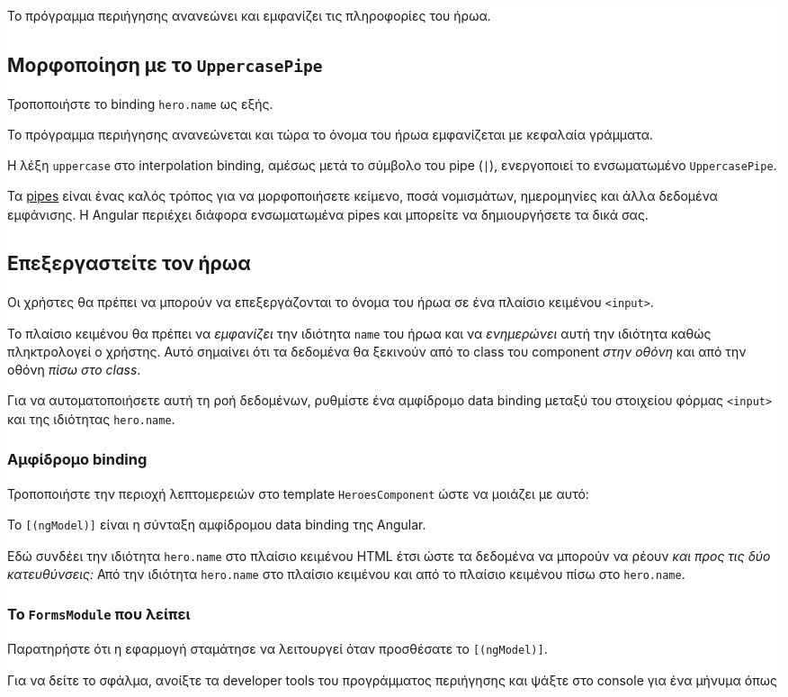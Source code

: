 <code-example header="heroes.component.html (HeroesComponent template)" path="toh-pt1/src/app/heroes/heroes.component.1.html" region="show-hero-2"></code-example>

Το πρόγραμμα περιήγησης ανανεώνει και εμφανίζει τις πληροφορίες του ήρωα.

## Μορφοποίηση με το `UppercasePipe`

Τροποποιήστε το binding `hero.name` ως εξής.

<code-example header="src/app/heroes/heroes.component.html" path="toh-pt1/src/app/heroes/heroes.component.html" region="pipe"></code-example>

Το πρόγραμμα περιήγησης ανανεώνεται και τώρα το όνομα του ήρωα εμφανίζεται με κεφαλαία γράμματα.

Η λέξη `uppercase` στο interpolation binding,
αμέσως μετά το σύμβολο του pipe \(<code>&verbar;</code>\),
ενεργοποιεί το ενσωματωμένο `UppercasePipe`.

Τα [pipes](guide/pipes) είναι ένας καλός τρόπος για να μορφοποιήσετε κείμενο, ποσά νομισμάτων, ημερομηνίες και άλλα δεδομένα εμφάνισης.
Η Angular περιέχει διάφορα ενσωματωμένα pipes και μπορείτε να δημιουργήσετε τα δικά σας.

## Επεξεργαστείτε τον ήρωα

Οι χρήστες θα πρέπει να μπορούν να επεξεργάζονται το όνομα του ήρωα σε ένα πλαίσιο κειμένου `<input>`.

Το πλαίσιο κειμένου θα πρέπει να *εμφανίζει* την ιδιότητα `name` του ήρωα
και να *ενημερώνει* αυτή την ιδιότητα καθώς πληκτρολογεί ο χρήστης.
Αυτό σημαίνει ότι τα δεδομένα θα ξεκινούν από το class του component *στην οθόνη* και
από την οθόνη *πίσω στο class*.

Για να αυτοματοποιήσετε αυτή τη ροή δεδομένων, ρυθμίστε ένα αμφίδρομο data binding μεταξύ του στοιχείου φόρμας `<input>` και της ιδιότητας `hero.name`.

### Αμφίδρομο binding

Τροποποιήστε την περιοχή λεπτομερειών στο template `HeroesComponent` ώστε να μοιάζει με αυτό:

<code-example header="src/app/heroes/heroes.component.html (HeroesComponent template)" path="toh-pt1/src/app/heroes/heroes.component.1.html" region="name-input"></code-example>

To `[(ngModel)]` είναι η σύνταξη αμφίδρομου data binding της Angular.

Εδώ συνδέει την ιδιότητα `hero.name` στο πλαίσιο κειμένου HTML έτσι ώστε τα δεδομένα να μπορούν να ρέουν *και προς τις δύο κατευθύνσεις:*
Από την ιδιότητα `hero.name` στο πλαίσιο κειμένου και από το πλαίσιο κειμένου πίσω στο `hero.name`.

### Το `FormsModule` που λείπει

Παρατηρήστε ότι η εφαρμογή σταμάτησε να λειτουργεί όταν προσθέσατε το `[(ngModel)]`.

Για να δείτε το σφάλμα, ανοίξτε τα developer tools του προγράμματος περιήγησης και ψάξτε στο console
για ένα μήνυμα όπως
